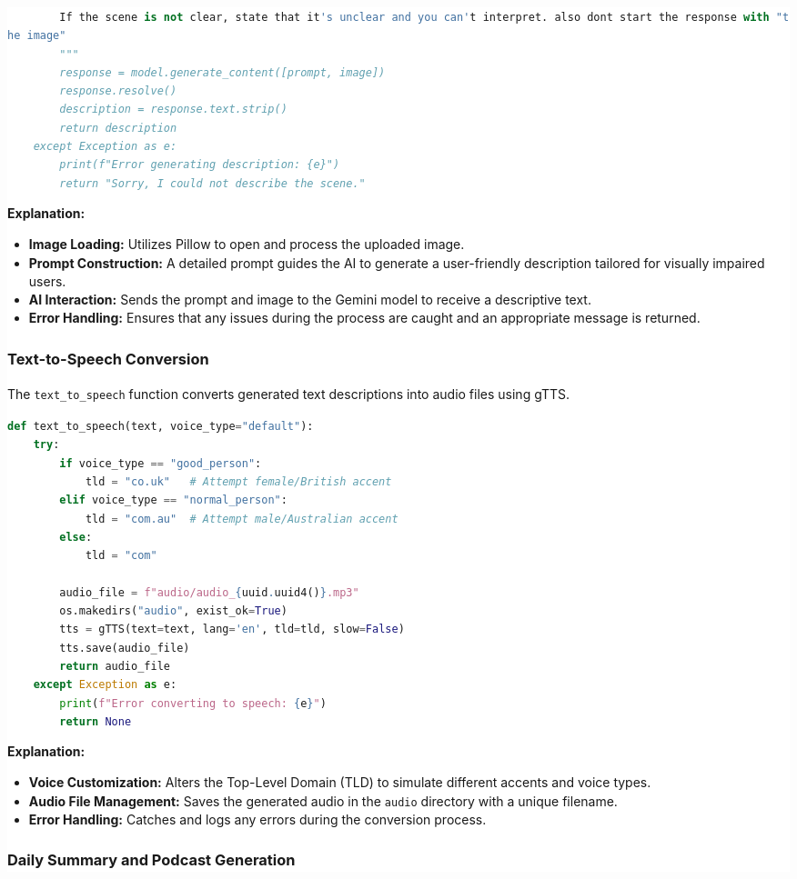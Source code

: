 ```python
        If the scene is not clear, state that it's unclear and you can't interpret. also dont start the response with "the image"
        """
        response = model.generate_content([prompt, image])
        response.resolve()
        description = response.text.strip()
        return description
    except Exception as e:
        print(f"Error generating description: {e}")
        return "Sorry, I could not describe the scene."
```

**Explanation:**

- **Image Loading:** Utilizes Pillow to open and process the uploaded image.
- **Prompt Construction:** A detailed prompt guides the AI to generate a user-friendly description tailored for visually impaired users.
- **AI Interaction:** Sends the prompt and image to the Gemini model to receive a descriptive text.
- **Error Handling:** Ensures that any issues during the process are caught and an appropriate message is returned.

### Text-to-Speech Conversion

The `text_to_speech` function converts generated text descriptions into audio files using gTTS.

```python
def text_to_speech(text, voice_type="default"):
    try:
        if voice_type == "good_person":
            tld = "co.uk"   # Attempt female/British accent
        elif voice_type == "normal_person":
            tld = "com.au"  # Attempt male/Australian accent
        else:
            tld = "com"

        audio_file = f"audio/audio_{uuid.uuid4()}.mp3"
        os.makedirs("audio", exist_ok=True)
        tts = gTTS(text=text, lang='en', tld=tld, slow=False)
        tts.save(audio_file)
        return audio_file
    except Exception as e:
        print(f"Error converting to speech: {e}")
        return None
```

**Explanation:**

- **Voice Customization:** Alters the Top-Level Domain (TLD) to simulate different accents and voice types.
- **Audio File Management:** Saves the generated audio in the `audio` directory with a unique filename.
- **Error Handling:** Catches and logs any errors during the conversion process.

### Daily Summary and Podcast Generation
